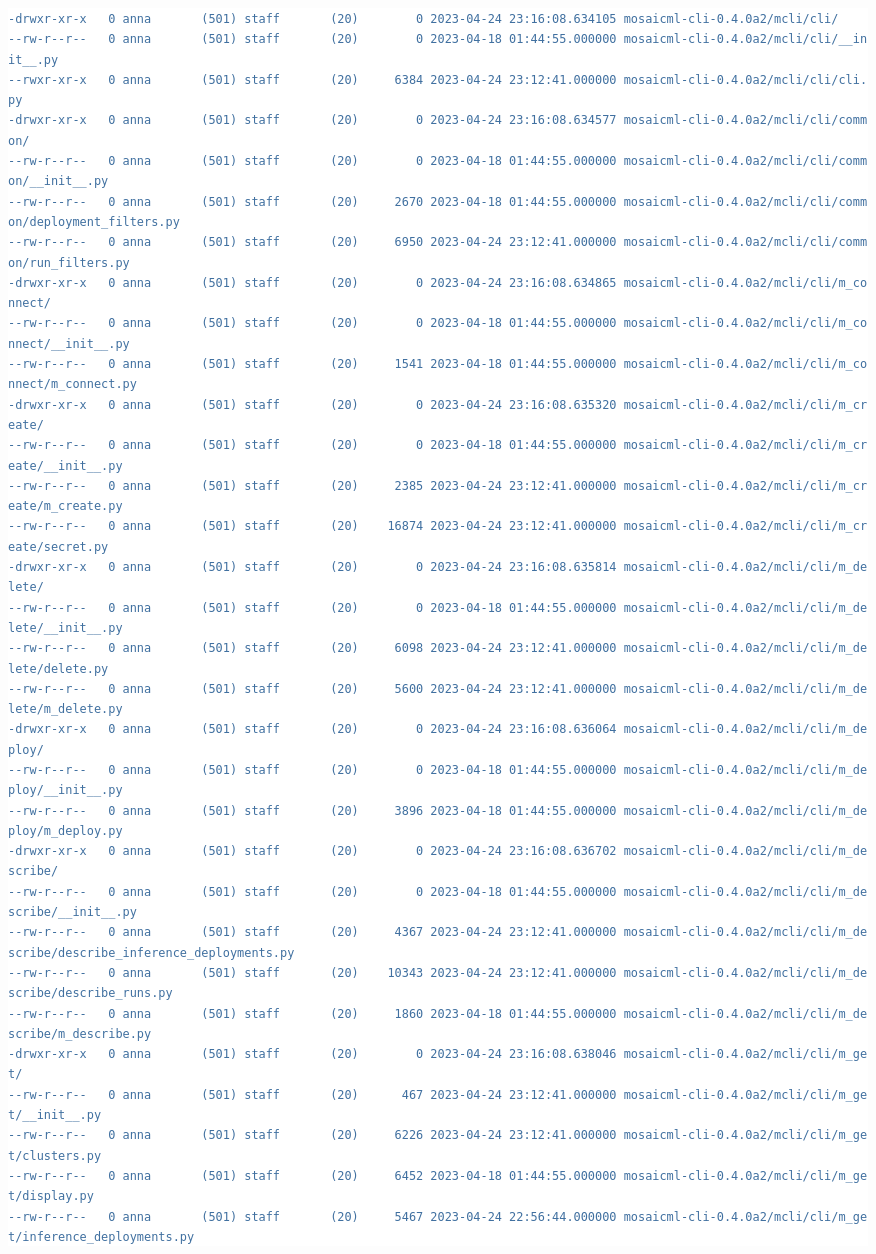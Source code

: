 ```diff
-drwxr-xr-x   0 anna       (501) staff       (20)        0 2023-04-24 23:16:08.634105 mosaicml-cli-0.4.0a2/mcli/cli/
--rw-r--r--   0 anna       (501) staff       (20)        0 2023-04-18 01:44:55.000000 mosaicml-cli-0.4.0a2/mcli/cli/__init__.py
--rwxr-xr-x   0 anna       (501) staff       (20)     6384 2023-04-24 23:12:41.000000 mosaicml-cli-0.4.0a2/mcli/cli/cli.py
-drwxr-xr-x   0 anna       (501) staff       (20)        0 2023-04-24 23:16:08.634577 mosaicml-cli-0.4.0a2/mcli/cli/common/
--rw-r--r--   0 anna       (501) staff       (20)        0 2023-04-18 01:44:55.000000 mosaicml-cli-0.4.0a2/mcli/cli/common/__init__.py
--rw-r--r--   0 anna       (501) staff       (20)     2670 2023-04-18 01:44:55.000000 mosaicml-cli-0.4.0a2/mcli/cli/common/deployment_filters.py
--rw-r--r--   0 anna       (501) staff       (20)     6950 2023-04-24 23:12:41.000000 mosaicml-cli-0.4.0a2/mcli/cli/common/run_filters.py
-drwxr-xr-x   0 anna       (501) staff       (20)        0 2023-04-24 23:16:08.634865 mosaicml-cli-0.4.0a2/mcli/cli/m_connect/
--rw-r--r--   0 anna       (501) staff       (20)        0 2023-04-18 01:44:55.000000 mosaicml-cli-0.4.0a2/mcli/cli/m_connect/__init__.py
--rw-r--r--   0 anna       (501) staff       (20)     1541 2023-04-18 01:44:55.000000 mosaicml-cli-0.4.0a2/mcli/cli/m_connect/m_connect.py
-drwxr-xr-x   0 anna       (501) staff       (20)        0 2023-04-24 23:16:08.635320 mosaicml-cli-0.4.0a2/mcli/cli/m_create/
--rw-r--r--   0 anna       (501) staff       (20)        0 2023-04-18 01:44:55.000000 mosaicml-cli-0.4.0a2/mcli/cli/m_create/__init__.py
--rw-r--r--   0 anna       (501) staff       (20)     2385 2023-04-24 23:12:41.000000 mosaicml-cli-0.4.0a2/mcli/cli/m_create/m_create.py
--rw-r--r--   0 anna       (501) staff       (20)    16874 2023-04-24 23:12:41.000000 mosaicml-cli-0.4.0a2/mcli/cli/m_create/secret.py
-drwxr-xr-x   0 anna       (501) staff       (20)        0 2023-04-24 23:16:08.635814 mosaicml-cli-0.4.0a2/mcli/cli/m_delete/
--rw-r--r--   0 anna       (501) staff       (20)        0 2023-04-18 01:44:55.000000 mosaicml-cli-0.4.0a2/mcli/cli/m_delete/__init__.py
--rw-r--r--   0 anna       (501) staff       (20)     6098 2023-04-24 23:12:41.000000 mosaicml-cli-0.4.0a2/mcli/cli/m_delete/delete.py
--rw-r--r--   0 anna       (501) staff       (20)     5600 2023-04-24 23:12:41.000000 mosaicml-cli-0.4.0a2/mcli/cli/m_delete/m_delete.py
-drwxr-xr-x   0 anna       (501) staff       (20)        0 2023-04-24 23:16:08.636064 mosaicml-cli-0.4.0a2/mcli/cli/m_deploy/
--rw-r--r--   0 anna       (501) staff       (20)        0 2023-04-18 01:44:55.000000 mosaicml-cli-0.4.0a2/mcli/cli/m_deploy/__init__.py
--rw-r--r--   0 anna       (501) staff       (20)     3896 2023-04-18 01:44:55.000000 mosaicml-cli-0.4.0a2/mcli/cli/m_deploy/m_deploy.py
-drwxr-xr-x   0 anna       (501) staff       (20)        0 2023-04-24 23:16:08.636702 mosaicml-cli-0.4.0a2/mcli/cli/m_describe/
--rw-r--r--   0 anna       (501) staff       (20)        0 2023-04-18 01:44:55.000000 mosaicml-cli-0.4.0a2/mcli/cli/m_describe/__init__.py
--rw-r--r--   0 anna       (501) staff       (20)     4367 2023-04-24 23:12:41.000000 mosaicml-cli-0.4.0a2/mcli/cli/m_describe/describe_inference_deployments.py
--rw-r--r--   0 anna       (501) staff       (20)    10343 2023-04-24 23:12:41.000000 mosaicml-cli-0.4.0a2/mcli/cli/m_describe/describe_runs.py
--rw-r--r--   0 anna       (501) staff       (20)     1860 2023-04-18 01:44:55.000000 mosaicml-cli-0.4.0a2/mcli/cli/m_describe/m_describe.py
-drwxr-xr-x   0 anna       (501) staff       (20)        0 2023-04-24 23:16:08.638046 mosaicml-cli-0.4.0a2/mcli/cli/m_get/
--rw-r--r--   0 anna       (501) staff       (20)      467 2023-04-24 23:12:41.000000 mosaicml-cli-0.4.0a2/mcli/cli/m_get/__init__.py
--rw-r--r--   0 anna       (501) staff       (20)     6226 2023-04-24 23:12:41.000000 mosaicml-cli-0.4.0a2/mcli/cli/m_get/clusters.py
--rw-r--r--   0 anna       (501) staff       (20)     6452 2023-04-18 01:44:55.000000 mosaicml-cli-0.4.0a2/mcli/cli/m_get/display.py
--rw-r--r--   0 anna       (501) staff       (20)     5467 2023-04-24 22:56:44.000000 mosaicml-cli-0.4.0a2/mcli/cli/m_get/inference_deployments.py
```